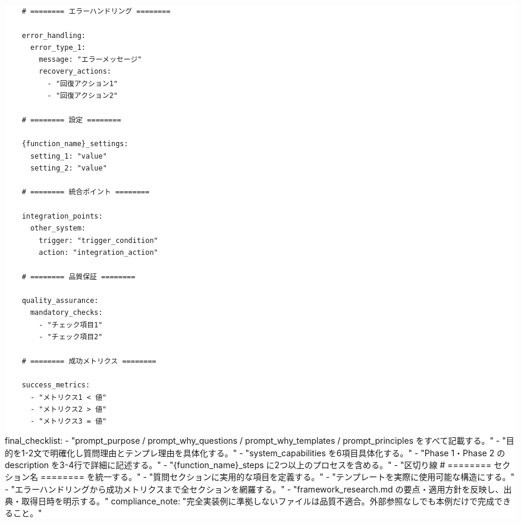         # ======== エラーハンドリング ========

        error_handling:
          error_type_1:
            message: "エラーメッセージ"
            recovery_actions:
              - "回復アクション1"
              - "回復アクション2"

        # ======== 設定 ========

        {function_name}_settings:
          setting_1: "value"
          setting_2: "value"

        # ======== 統合ポイント ========

        integration_points:
          other_system:
            trigger: "trigger_condition"
            action: "integration_action"

        # ======== 品質保証 ========

        quality_assurance:
          mandatory_checks:
            - "チェック項目1"
            - "チェック項目2"

        # ======== 成功メトリクス ========

        success_metrics:
          - "メトリクス1 < 値"
          - "メトリクス2 > 値"
          - "メトリクス3 = 値"
  final_checklist:
    - "prompt_purpose / prompt_why_questions / prompt_why_templates / prompt_principles をすべて記載する。"
    - "目的を1-2文で明確化し質問理由とテンプレ理由を具体化する。"
    - "system_capabilities を6項目具体化する。"
    - "Phase 1・Phase 2 の description を3-4行で詳細に記述する。"
    - "{function_name}_steps に2つ以上のプロセスを含める。"
    - "区切り線 # ======== セクション名 ======== を統一する。"
    - "質問セクションに実用的な項目を定義する。"
    - "テンプレートを実際に使用可能な構造にする。"
    - "エラーハンドリングから成功メトリクスまで全セクションを網羅する。"
    - "framework_research.md の要点・適用方針を反映し、出典・取得日時を明示する。"
  compliance_note: "完全実装例に準拠しないファイルは品質不適合。外部参照なしでも本例だけで完成できること。"
